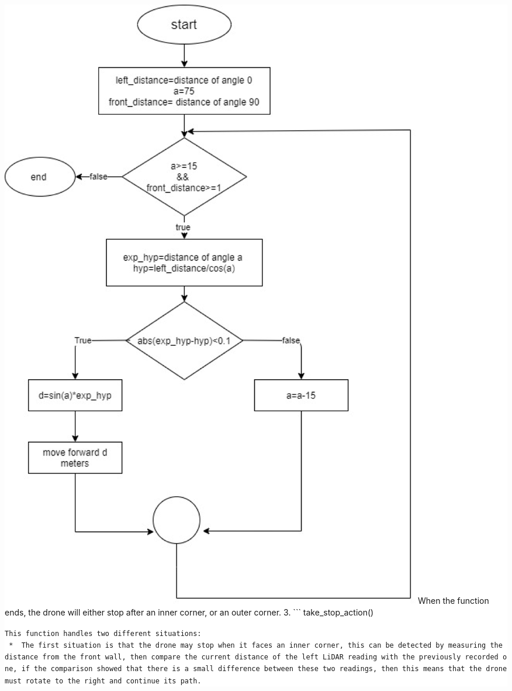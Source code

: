 ![alt text](https://github.com/dromap/Copterhackimages/blob/main/algorth.png?raw=true)
When the function ends, the drone will either stop after an inner corner, or an outer corner.
3. ```
take_stop_action()
```
This function handles two different situations:
 *	The first situation is that the drone may stop when it faces an inner corner, this can be detected by measuring the distance from the front wall, then compare the current distance of the left LiDAR reading with the previously recorded one, if the comparison showed that there is a small difference between these two readings, then this means that the drone must rotate to the right and continue its path.
```